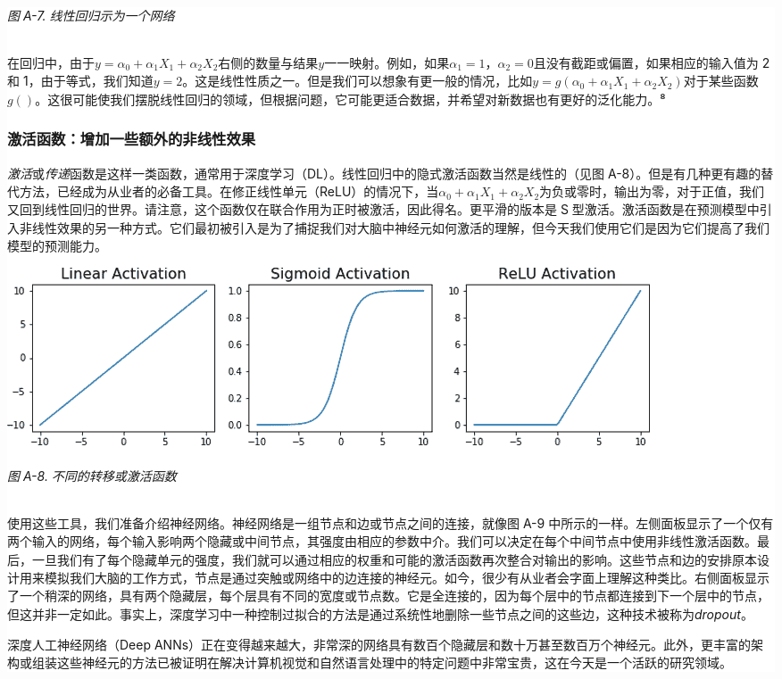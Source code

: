 ###### 图 A-7\. 线性回归示为一个网络

在回归中，由于<math alttext="y equals alpha 0 plus alpha 1 upper X 1 plus alpha 2 upper X 2"><mrow><mi>y</mi> <mo>=</mo> <msub><mi>α</mi> <mn>0</mn></msub> <mo>+</mo> <msub><mi>α</mi> <mn>1</mn></msub> <msub><mi>X</mi> <mn>1</mn></msub> <mo>+</mo> <msub><mi>α</mi> <mn>2</mn></msub> <msub><mi>X</mi> <mn>2</mn></msub></mrow></math>右侧的数量与结果<math alttext="y"><mi>y</mi></math>一一映射。例如，如果<math alttext="alpha 1 equals 1"><mrow><msub><mi>α</mi> <mn>1</mn></msub> <mo>=</mo> <mn>1</mn></mrow></math>，<math alttext="alpha 2 equals 0"><mrow><msub><mi>α</mi> <mn>2</mn></msub> <mo>=</mo> <mn>0</mn></mrow></math>且没有截距或偏置，如果相应的输入值为 2 和 1，由于等式，我们知道<math alttext="y equals 2"><mrow><mi>y</mi> <mo>=</mo> <mn>2</mn></mrow></math>。这是线性性质之一。但是我们可以想象有更一般的情况，比如<math alttext="y equals g left-parenthesis alpha 0 plus alpha 1 upper X 1 plus alpha 2 upper X 2 right-parenthesis"><mrow><mi>y</mi> <mo>=</mo> <mi>g</mi> <mo>(</mo> <msub><mi>α</mi> <mn>0</mn></msub> <mo>+</mo> <msub><mi>α</mi> <mn>1</mn></msub> <msub><mi>X</mi> <mn>1</mn></msub> <mo>+</mo> <msub><mi>α</mi> <mn>2</mn></msub> <msub><mi>X</mi> <mn>2</mn></msub> <mo>)</mo></mrow></math>对于某些函数<math alttext="g left-parenthesis right-parenthesis"><mrow><mi>g</mi> <mo>(</mo> <mo>)</mo></mrow></math>。这很可能使我们摆脱线性回归的领域，但根据问题，它可能更适合数据，并希望对新数据也有更好的泛化能力。⁸

### 激活函数：增加一些额外的非线性效果

*激活*或*传递*函数是这样一类函数，通常用于深度学习（DL）。线性回归中的隐式激活函数当然是线性的（见图 A-8）。但是有几种更有趣的替代方法，已经成为从业者的必备工具。在修正线性单元（ReLU）的情况下，当<math alttext="alpha 0 plus alpha 1 upper X 1 plus alpha 2 upper X 2"><mrow><msub><mi>α</mi> <mn>0</mn></msub> <mo>+</mo> <msub><mi>α</mi> <mn>1</mn></msub> <msub><mi>X</mi> <mn>1</mn></msub> <mo>+</mo> <msub><mi>α</mi> <mn>2</mn></msub> <msub><mi>X</mi> <mn>2</mn></msub></mrow></math>为负或零时，输出为零，对于正值，我们又回到线性回归的世界。请注意，这个函数仅在联合作用为正时被激活，因此得名。更平滑的版本是 S 型激活。激活函数是在预测模型中引入非线性效果的另一种方式。它们最初被引入是为了捕捉我们对大脑中神经元如何激活的理解，但今天我们使用它们是因为它们提高了我们模型的预测能力。

![激活函数](img/asai_aa08.png)

###### 图 A-8\. 不同的转移或激活函数

使用这些工具，我们准备介绍神经网络。神经网络是一组节点和边或节点之间的连接，就像图 A-9 中所示的一样。左侧面板显示了一个仅有两个输入的网络，每个输入影响两个隐藏或中间节点，其强度由相应的参数中介。我们可以决定在每个中间节点中使用非线性激活函数。最后，一旦我们有了每个隐藏单元的强度，我们就可以通过相应的权重和可能的激活函数再次整合对输出的影响。这些节点和边的安排原本设计用来模拟我们大脑的工作方式，节点是通过突触或网络中的边连接的神经元。如今，很少有从业者会字面上理解这种类比。右侧面板显示了一个稍深的网络，具有两个隐藏层，每个层具有不同的宽度或节点数。它是全连接的，因为每个层中的节点都连接到下一个层中的节点，但这并非一定如此。事实上，深度学习中一种控制过拟合的方法是通过系统性地删除一些节点之间的这些边，这种技术被称为*dropout*。

深度人工神经网络（Deep ANNs）正在变得越来越大，非常深的网络具有数百个隐藏层和数十万甚至数百万个神经元。此外，更丰富的架构或组装这些神经元的方法已被证明在解决计算机视觉和自然语言处理中的特定问题中非常宝贵，这在今天是一个活跃的研究领域。

